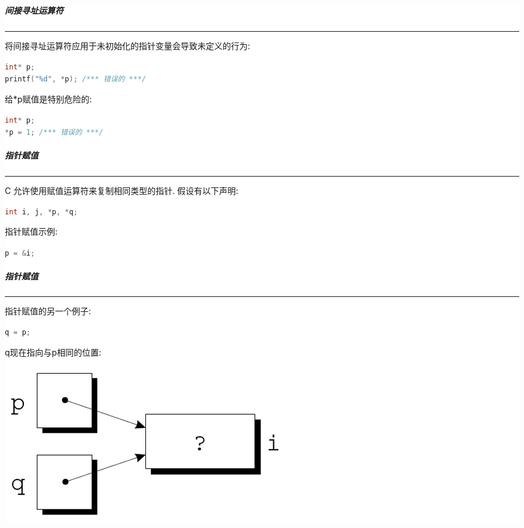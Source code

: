 



##### 间接寻址运算符

---

将间接寻址运算符应用于未初始化的指针变量会导致未定义的行为: 
```C
int* p;
printf("%d", *p); /*** 错误的 ***/
```
给*p赋值是特别危险的: 
```C
int* p;
*p = 1; /*** 错误的 ***/
```





##### 指针赋值

---

C 允许使用赋值运算符来复制相同类型的指针. 
假设有以下声明: 
```C
int i, j, *p, *q;
```
指针赋值示例: 
```C
p = &i;
```





##### 指针赋值

---

指针赋值的另一个例子: 
```C
q = p;
```
q现在指向与p相同的位置: 
<div class="top-2">
    <img src="../img/11-9.png">
</div>
